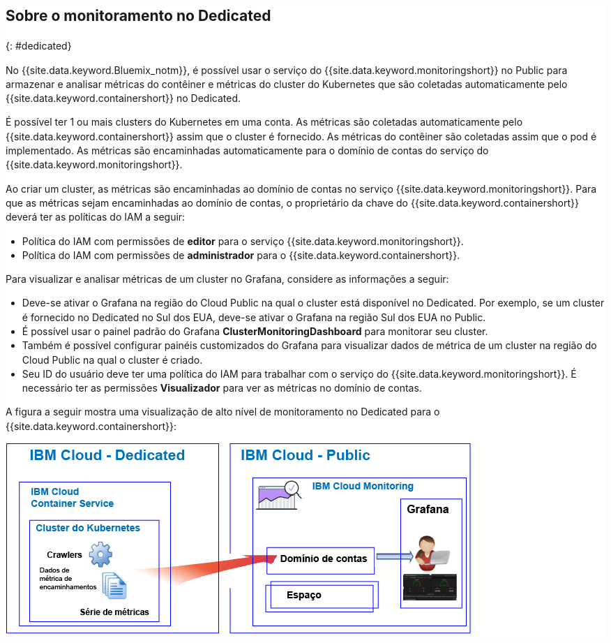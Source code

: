 
## Sobre o monitoramento no Dedicated
{: #dedicated}

No {{site.data.keyword.Bluemix_notm}}, é possível usar o serviço do
{{site.data.keyword.monitoringshort}} no Public para armazenar e analisar métricas do contêiner e
métricas do cluster do Kubernetes que são coletadas automaticamente pelo {{site.data.keyword.containershort}} no
Dedicated.

É possível ter 1 ou mais clusters do Kubernetes em uma conta. As métricas são coletadas automaticamente
pelo {{site.data.keyword.containershort}} assim que o cluster é fornecido.  As métricas do contêiner são coletadas assim que o pod é implementado. As métricas são encaminhadas
automaticamente para o domínio de contas do serviço do {{site.data.keyword.monitoringshort}}.

Ao criar um cluster, as métricas são encaminhadas ao domínio de contas no serviço {{site.data.keyword.monitoringshort}}. Para que as métricas sejam encaminhadas ao domínio de contas, o proprietário da chave do {{site.data.keyword.containershort}} deverá ter as políticas do IAM a seguir:

* Política do IAM com permissões de **editor** para o serviço {{site.data.keyword.monitoringshort}}.
* Política do IAM com permissões de **administrador** para o {{site.data.keyword.containershort}}.



Para visualizar e analisar métricas de um cluster no Grafana, considere as informações a seguir:

* Deve-se ativar o Grafana na região do Cloud Public na qual o cluster está disponível no
Dedicated. Por exemplo, se um cluster é fornecido no Dedicated no Sul dos EUA, deve-se ativar o Grafana
na região Sul dos EUA no Public.
* É possível usar o painel padrão do Grafana **ClusterMonitoringDashboard** para monitorar seu cluster.
* Também é possível configurar painéis customizados do Grafana para visualizar dados de métrica de um
cluster na região do Cloud Public na qual o cluster é criado.
* Seu ID do usuário deve ter uma política do IAM para trabalhar com o
serviço do {{site.data.keyword.monitoringshort}}. É necessário ter as permissões
**Visualizador** para ver as métricas no domínio de contas.  

A figura a seguir mostra uma visualização de alto nível de monitoramento no Dedicated para o
{{site.data.keyword.containershort}}:

![Visão geral do componente de alto nível para contêineres implementados em um cluster do Kubernetes](images/containers_kube_metrics_dedicated.png "Visão geral do componente de alto nível para contêineres implementados em um cluster do Kubernetes")
